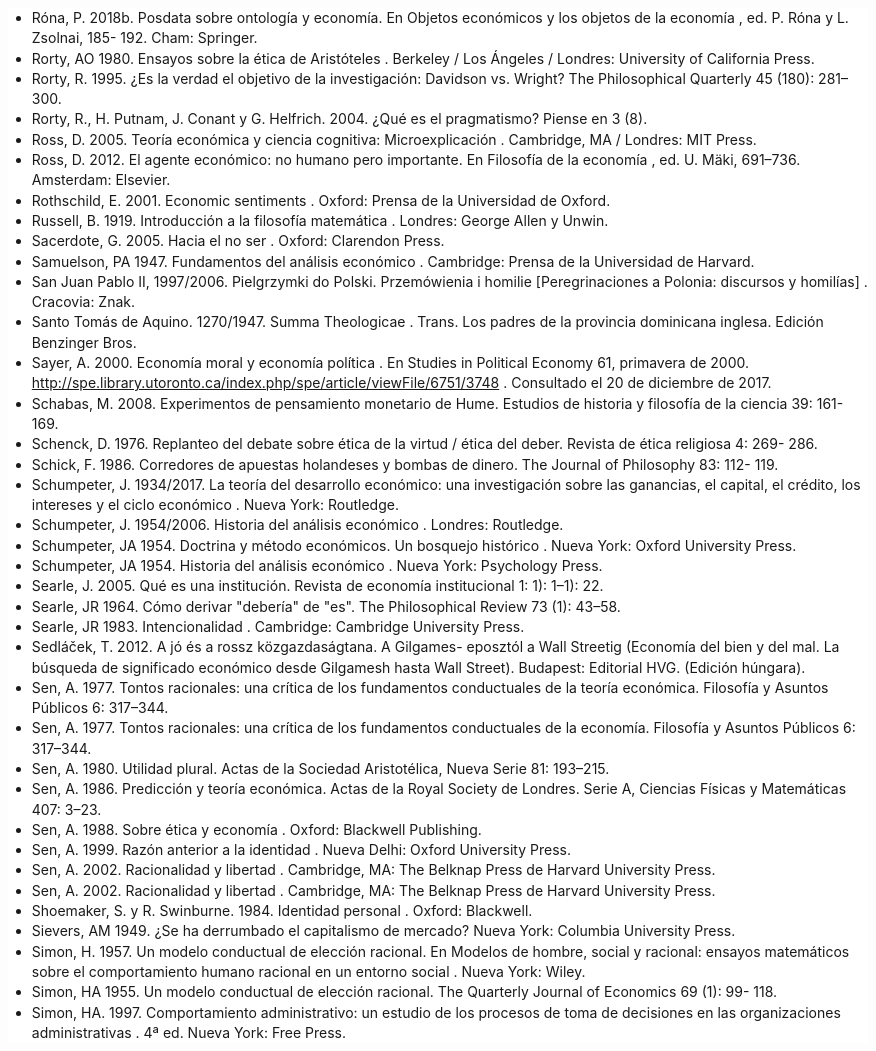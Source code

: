 - Róna, P. 2018b. Posdata sobre ontología y economía. En Objetos económicos y los objetos de la economía , ed. P. Róna y L. Zsolnai, 185- 192. Cham: Springer.
- Rorty, AO 1980. Ensayos sobre la ética de Aristóteles . Berkeley / Los Ángeles / Londres: University of California Press.
- Rorty, R. 1995. ¿Es la verdad el objetivo de la investigación: Davidson vs. Wright? The Philosophical Quarterly 45 (180): 281–300.
- Rorty, R., H. Putnam, J. Conant y G. Helfrich. 2004. ¿Qué es el pragmatismo? Piense en 3 (8).
- Ross, D. 2005. Teoría económica y ciencia cognitiva: Microexplicación . Cambridge, MA / Londres: MIT Press.
- Ross, D. 2012. El agente económico: no humano pero importante. En Filosofía de la economía , ed. U. Mäki, 691–736. Amsterdam: Elsevier.
- Rothschild, E. 2001. Economic sentiments . Oxford: Prensa de la Universidad de Oxford.
- Russell, B. 1919. Introducción a la filosofía matemática . Londres: George Allen y Unwin.
- Sacerdote, G. 2005. Hacia el no ser . Oxford: Clarendon Press.
- Samuelson, PA 1947. Fundamentos del análisis económico . Cambridge: Prensa de la Universidad de Harvard.
- San Juan Pablo II, 1997/2006. Pielgrzymki do Polski. Przemówienia i homilie [Peregrinaciones a Polonia: discursos y homilías] . Cracovia: Znak.
- Santo Tomás de Aquino. 1270/1947. Summa Theologicae . Trans. Los padres de la provincia dominicana inglesa. Edición Benzinger Bros.
- Sayer, A. 2000. Economía moral y economía política . En Studies in Political Economy 61, primavera de 2000. http://spe.library.utoronto.ca/index.php/spe/article/viewFile/6751/3748 . Consultado el 20 de diciembre de 2017.
- Schabas, M. 2008. Experimentos de pensamiento monetario de Hume. Estudios de historia y filosofía de la ciencia 39: 161- 169.
- Schenck, D. 1976. Replanteo del debate sobre ética de la virtud / ética del deber. Revista de ética religiosa 4: 269- 286.
- Schick, F. 1986. Corredores de apuestas holandeses y bombas de dinero. The Journal of Philosophy 83: 112- 119.
- Schumpeter, J. 1934/2017. La teoría del desarrollo económico: una investigación sobre las ganancias, el capital, el crédito, los intereses y el ciclo económico . Nueva York: Routledge.
- Schumpeter, J. 1954/2006. Historia del análisis económico . Londres: Routledge.
- Schumpeter, JA 1954. Doctrina y método económicos. Un bosquejo histórico . Nueva York: Oxford University Press.
- Schumpeter, JA 1954. Historia del análisis económico . Nueva York: Psychology Press.
- Searle, J. 2005. Qué es una institución. Revista de economía institucional 1: 1): 1–1): 22.
- Searle, JR 1964. Cómo derivar "debería" de "es". The Philosophical Review 73 (1): 43–58.
- Searle, JR 1983. Intencionalidad . Cambridge: Cambridge University Press.
- Sedláček, T. 2012. A jó és a rossz közgazdaságtana. A Gilgames- eposztól a Wall Streetig (Economía del bien y del mal. La búsqueda de significado económico desde Gilgamesh hasta Wall Street). Budapest: Editorial HVG. (Edición húngara).
- Sen, A. 1977. Tontos racionales: una crítica de los fundamentos conductuales de la teoría económica. Filosofía y Asuntos Públicos 6: 317–344.
- Sen, A. 1977. Tontos racionales: una crítica de los fundamentos conductuales de la economía. Filosofía y Asuntos Públicos 6: 317–344.
- Sen, A. 1980. Utilidad plural. Actas de la Sociedad Aristotélica, Nueva Serie 81: 193–215.
- Sen, A. 1986. Predicción y teoría económica. Actas de la Royal Society de Londres. Serie A, Ciencias Físicas y Matemáticas 407: 3–23.
- Sen, A. 1988. Sobre ética y economía . Oxford: Blackwell Publishing.
- Sen, A. 1999. Razón anterior a la identidad . Nueva Delhi: Oxford University Press.
- Sen, A. 2002. Racionalidad y libertad . Cambridge, MA: The Belknap Press de Harvard University Press.
- Sen, A. 2002. Racionalidad y libertad . Cambridge, MA: The Belknap Press de Harvard University Press.
- Shoemaker, S. y R. Swinburne. 1984. Identidad personal . Oxford: Blackwell.
- Sievers, AM 1949. ¿Se ha derrumbado el capitalismo de mercado? Nueva York: Columbia University Press.
- Simon, H. 1957. Un modelo conductual de elección racional. En Modelos de hombre, social y racional: ensayos matemáticos sobre el comportamiento humano racional en un entorno social . Nueva York: Wiley.
- Simon, HA 1955. Un modelo conductual de elección racional. The Quarterly Journal of Economics 69 (1): 99- 118.
- Simon, HA. 1997. Comportamiento administrativo: un estudio de los procesos de toma de decisiones en las organizaciones administrativas . 4ª ed. Nueva York: Free Press.